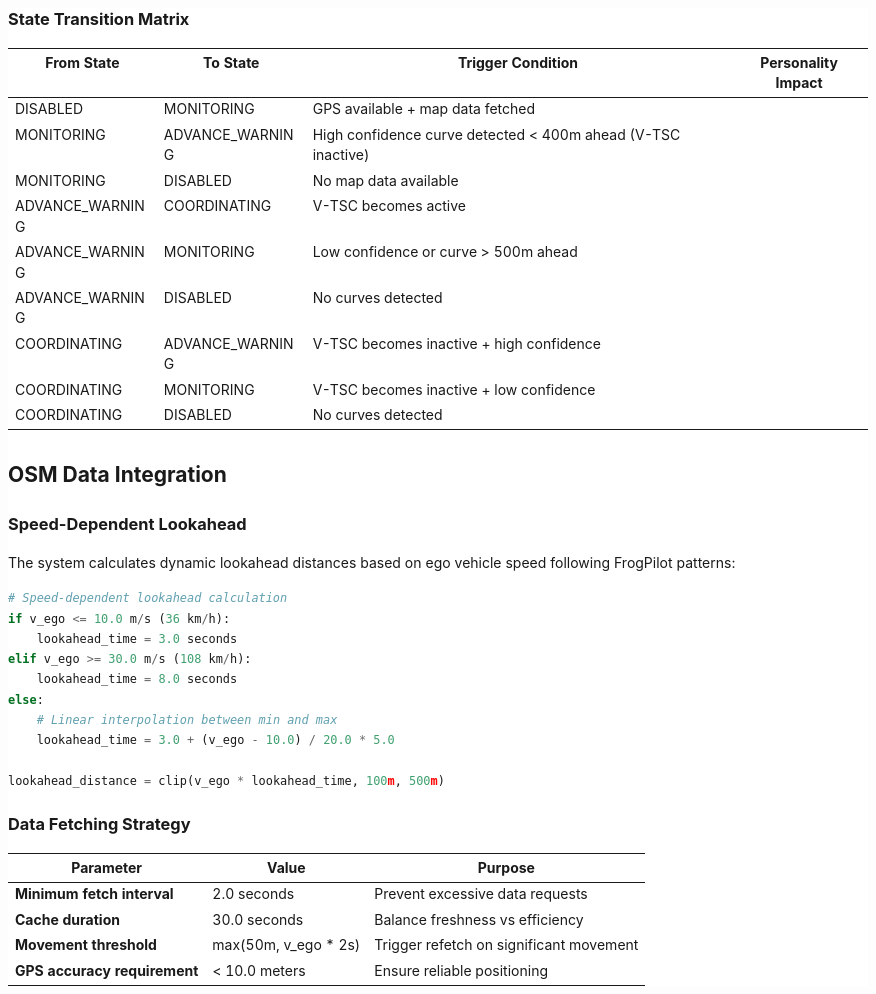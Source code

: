 ### **State Transition Matrix**

| From State | To State | Trigger Condition | Personality Impact |
|------------|----------|-------------------|--------------------|
| DISABLED | MONITORING | GPS available + map data fetched |
| MONITORING | ADVANCE_WARNING | High confidence curve detected < 400m ahead (V-TSC inactive) |
| MONITORING | DISABLED | No map data available |
| ADVANCE_WARNING | COORDINATING | V-TSC becomes active |
| ADVANCE_WARNING | MONITORING | Low confidence or curve > 500m ahead |
| ADVANCE_WARNING | DISABLED | No curves detected |
| COORDINATING | ADVANCE_WARNING | V-TSC becomes inactive + high confidence |
| COORDINATING | MONITORING | V-TSC becomes inactive + low confidence |
| COORDINATING | DISABLED | No curves detected |

## OSM Data Integration

### Speed-Dependent Lookahead

The system calculates dynamic lookahead distances based on ego vehicle speed following FrogPilot patterns:

```python
# Speed-dependent lookahead calculation
if v_ego <= 10.0 m/s (36 km/h):
    lookahead_time = 3.0 seconds
elif v_ego >= 30.0 m/s (108 km/h):
    lookahead_time = 8.0 seconds
else:
    # Linear interpolation between min and max
    lookahead_time = 3.0 + (v_ego - 10.0) / 20.0 * 5.0

lookahead_distance = clip(v_ego * lookahead_time, 100m, 500m)
```

### Data Fetching Strategy

| Parameter | Value | Purpose |
|-----------|-------|---------|
| **Minimum fetch interval** | 2.0 seconds | Prevent excessive data requests |
| **Cache duration** | 30.0 seconds | Balance freshness vs efficiency |
| **Movement threshold** | max(50m, v_ego * 2s) | Trigger refetch on significant movement |
| **GPS accuracy requirement** | < 10.0 meters | Ensure reliable positioning |
